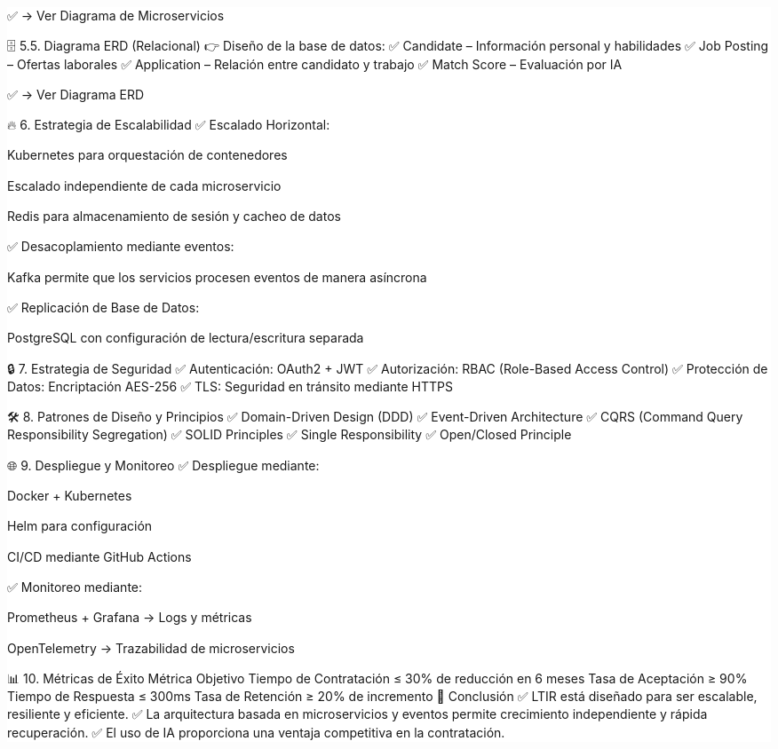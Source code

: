 ✅ → Ver Diagrama de Microservicios

🗄️ 5.5. Diagrama ERD (Relacional)
👉 Diseño de la base de datos:
✅ Candidate – Información personal y habilidades
✅ Job Posting – Ofertas laborales
✅ Application – Relación entre candidato y trabajo
✅ Match Score – Evaluación por IA

✅ → Ver Diagrama ERD

🔥 6. Estrategia de Escalabilidad
✅ Escalado Horizontal:

Kubernetes para orquestación de contenedores

Escalado independiente de cada microservicio

Redis para almacenamiento de sesión y cacheo de datos

✅ Desacoplamiento mediante eventos:

Kafka permite que los servicios procesen eventos de manera asíncrona

✅ Replicación de Base de Datos:

PostgreSQL con configuración de lectura/escritura separada

🔒 7. Estrategia de Seguridad
✅ Autenticación: OAuth2 + JWT
✅ Autorización: RBAC (Role-Based Access Control)
✅ Protección de Datos: Encriptación AES-256
✅ TLS: Seguridad en tránsito mediante HTTPS

🛠️ 8. Patrones de Diseño y Principios
✅ Domain-Driven Design (DDD)
✅ Event-Driven Architecture
✅ CQRS (Command Query Responsibility Segregation)
✅ SOLID Principles
✅ Single Responsibility
✅ Open/Closed Principle

🌐 9. Despliegue y Monitoreo
✅ Despliegue mediante:

Docker + Kubernetes

Helm para configuración

CI/CD mediante GitHub Actions

✅ Monitoreo mediante:

Prometheus + Grafana → Logs y métricas

OpenTelemetry → Trazabilidad de microservicios

📊 10. Métricas de Éxito
Métrica	Objetivo
Tiempo de Contratación	≤ 30% de reducción en 6 meses
Tasa de Aceptación	≥ 90%
Tiempo de Respuesta	≤ 300ms
Tasa de Retención	≥ 20% de incremento
🚀 Conclusión
✅ LTIR está diseñado para ser escalable, resiliente y eficiente.
✅ La arquitectura basada en microservicios y eventos permite crecimiento independiente y rápida recuperación.
✅ El uso de IA proporciona una ventaja competitiva en la contratación.
